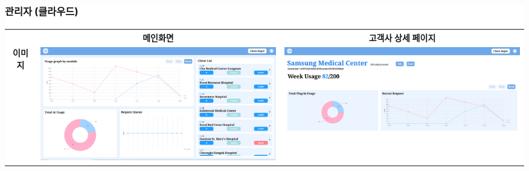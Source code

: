 </table>

### 관리자 (클라우드)
<table style="width: 100%; text-align: center;">
  <tr>
    <th></th>
    <th>메인화면</th>
    <th>고객사 상세 페이지</th>
  </tr>
  <tr>
    <td><strong>이미지</strong></td>
    <td><img src="./exec/cloud_monitoring.PNG" alt="cloudMain" width="400"/></td>
    <td><img src="./exec/cloud_detail.PNG" alt="cloudDetail" width="400"/></td>
  </tr>
</table>

